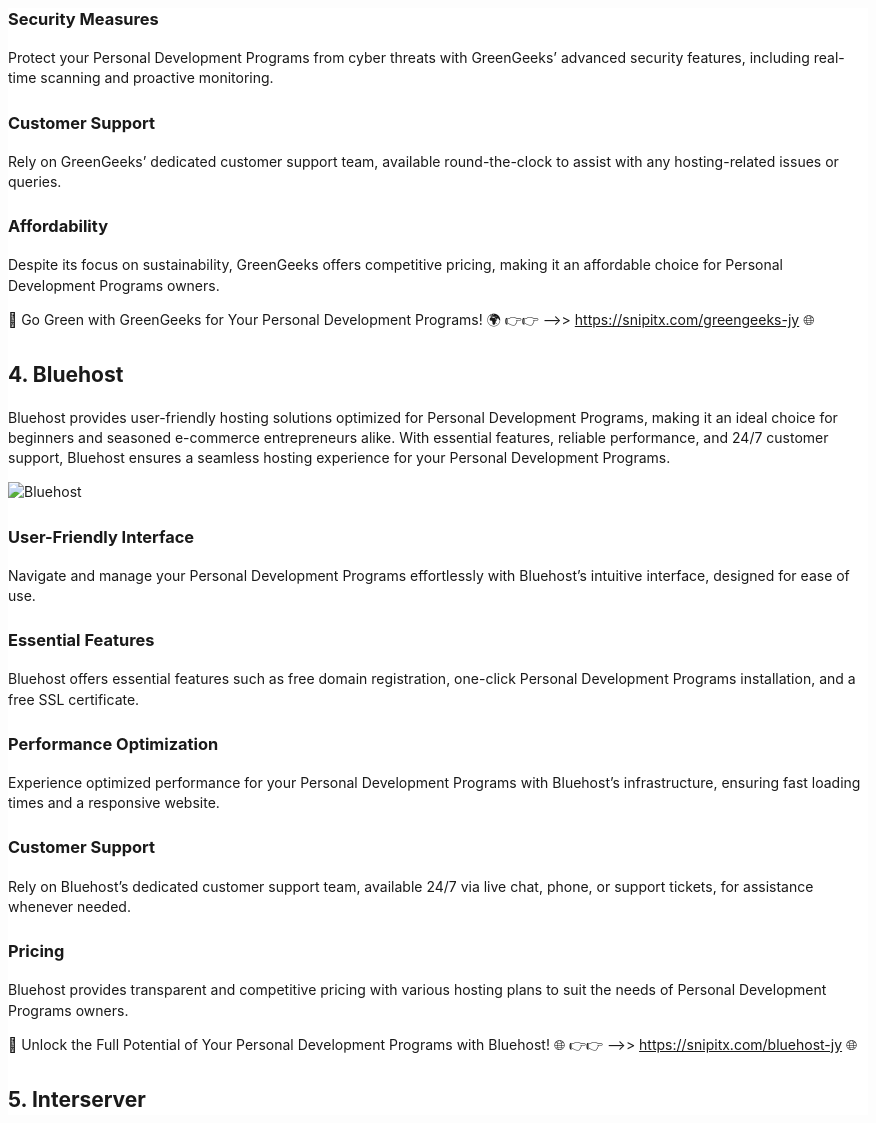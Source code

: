 ### Security Measures
Protect your Personal Development Programs from cyber threats with GreenGeeks’ advanced security features, including real-time scanning and proactive monitoring.

### Customer Support
Rely on GreenGeeks’ dedicated customer support team, available round-the-clock to assist with any hosting-related issues or queries.

### Affordability
Despite its focus on sustainability, GreenGeeks offers competitive pricing, making it an affordable choice for Personal Development Programs owners.

🌿 Go Green with GreenGeeks for Your Personal Development Programs! 🌍
👉👉 -->> https://snipitx.com/greengeeks-jy 🌐

## 4. Bluehost

Bluehost provides user-friendly hosting solutions optimized for Personal Development Programs, making it an ideal choice for beginners and seasoned e-commerce entrepreneurs alike. With essential features, reliable performance, and 24/7 customer support, Bluehost ensures a seamless hosting experience for your Personal Development Programs.

![Bluehost](https://i.imgur.com/PasFF9E.jpeg "Bluehost Hosting")

### User-Friendly Interface
Navigate and manage your Personal Development Programs effortlessly with Bluehost’s intuitive interface, designed for ease of use.

### Essential Features
Bluehost offers essential features such as free domain registration, one-click Personal Development Programs installation, and a free SSL certificate.

### Performance Optimization
Experience optimized performance for your Personal Development Programs with Bluehost’s infrastructure, ensuring fast loading times and a responsive website.

### Customer Support
Rely on Bluehost’s dedicated customer support team, available 24/7 via live chat, phone, or support tickets, for assistance whenever needed.

### Pricing
Bluehost provides transparent and competitive pricing with various hosting plans to suit the needs of Personal Development Programs owners.

🚀 Unlock the Full Potential of Your Personal Development Programs with Bluehost! 🌐
👉👉 -->> https://snipitx.com/bluehost-jy 🌐

## 5. Interserver
